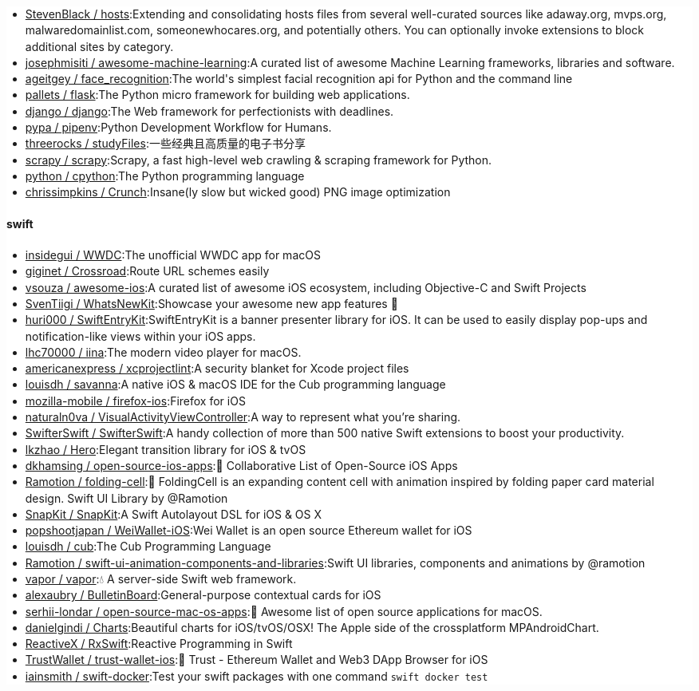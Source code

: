 * [StevenBlack / hosts](https://github.com/StevenBlack/hosts):Extending and consolidating hosts files from several well-curated sources like adaway.org, mvps.org, malwaredomainlist.com, someonewhocares.org, and potentially others. You can optionally invoke extensions to block additional sites by category.
* [josephmisiti / awesome-machine-learning](https://github.com/josephmisiti/awesome-machine-learning):A curated list of awesome Machine Learning frameworks, libraries and software.
* [ageitgey / face_recognition](https://github.com/ageitgey/face_recognition):The world's simplest facial recognition api for Python and the command line
* [pallets / flask](https://github.com/pallets/flask):The Python micro framework for building web applications.
* [django / django](https://github.com/django/django):The Web framework for perfectionists with deadlines.
* [pypa / pipenv](https://github.com/pypa/pipenv):Python Development Workflow for Humans.
* [threerocks / studyFiles](https://github.com/threerocks/studyFiles):一些经典且高质量的电子书分享
* [scrapy / scrapy](https://github.com/scrapy/scrapy):Scrapy, a fast high-level web crawling & scraping framework for Python.
* [python / cpython](https://github.com/python/cpython):The Python programming language
* [chrissimpkins / Crunch](https://github.com/chrissimpkins/Crunch):Insane(ly slow but wicked good) PNG image optimization

#### swift
* [insidegui / WWDC](https://github.com/insidegui/WWDC):The unofficial WWDC app for macOS
* [giginet / Crossroad](https://github.com/giginet/Crossroad):Route URL schemes easily
* [vsouza / awesome-ios](https://github.com/vsouza/awesome-ios):A curated list of awesome iOS ecosystem, including Objective-C and Swift Projects
* [SvenTiigi / WhatsNewKit](https://github.com/SvenTiigi/WhatsNewKit):Showcase your awesome new app features 📱
* [huri000 / SwiftEntryKit](https://github.com/huri000/SwiftEntryKit):SwiftEntryKit is a banner presenter library for iOS. It can be used to easily display pop-ups and notification-like views within your iOS apps.
* [lhc70000 / iina](https://github.com/lhc70000/iina):The modern video player for macOS.
* [americanexpress / xcprojectlint](https://github.com/americanexpress/xcprojectlint):A security blanket for Xcode project files
* [louisdh / savanna](https://github.com/louisdh/savanna):A native iOS & macOS IDE for the Cub programming language
* [mozilla-mobile / firefox-ios](https://github.com/mozilla-mobile/firefox-ios):Firefox for iOS
* [naturaln0va / VisualActivityViewController](https://github.com/naturaln0va/VisualActivityViewController):A way to represent what you’re sharing.
* [SwifterSwift / SwifterSwift](https://github.com/SwifterSwift/SwifterSwift):A handy collection of more than 500 native Swift extensions to boost your productivity.
* [lkzhao / Hero](https://github.com/lkzhao/Hero):Elegant transition library for iOS & tvOS
* [dkhamsing / open-source-ios-apps](https://github.com/dkhamsing/open-source-ios-apps):📱 Collaborative List of Open-Source iOS Apps
* [Ramotion / folding-cell](https://github.com/Ramotion/folding-cell):📃 FoldingCell is an expanding content cell with animation inspired by folding paper card material design. Swift UI Library by @Ramotion
* [SnapKit / SnapKit](https://github.com/SnapKit/SnapKit):A Swift Autolayout DSL for iOS & OS X
* [popshootjapan / WeiWallet-iOS](https://github.com/popshootjapan/WeiWallet-iOS):Wei Wallet is an open source Ethereum wallet for iOS
* [louisdh / cub](https://github.com/louisdh/cub):The Cub Programming Language
* [Ramotion / swift-ui-animation-components-and-libraries](https://github.com/Ramotion/swift-ui-animation-components-and-libraries):Swift UI libraries, components and animations by @ramotion
* [vapor / vapor](https://github.com/vapor/vapor):💧 A server-side Swift web framework.
* [alexaubry / BulletinBoard](https://github.com/alexaubry/BulletinBoard):General-purpose contextual cards for iOS
* [serhii-londar / open-source-mac-os-apps](https://github.com/serhii-londar/open-source-mac-os-apps):🚀 Awesome list of open source applications for macOS.
* [danielgindi / Charts](https://github.com/danielgindi/Charts):Beautiful charts for iOS/tvOS/OSX! The Apple side of the crossplatform MPAndroidChart.
* [ReactiveX / RxSwift](https://github.com/ReactiveX/RxSwift):Reactive Programming in Swift
* [TrustWallet / trust-wallet-ios](https://github.com/TrustWallet/trust-wallet-ios):📱 Trust - Ethereum Wallet and Web3 DApp Browser for iOS
* [iainsmith / swift-docker](https://github.com/iainsmith/swift-docker):Test your swift packages with one command `swift docker test`